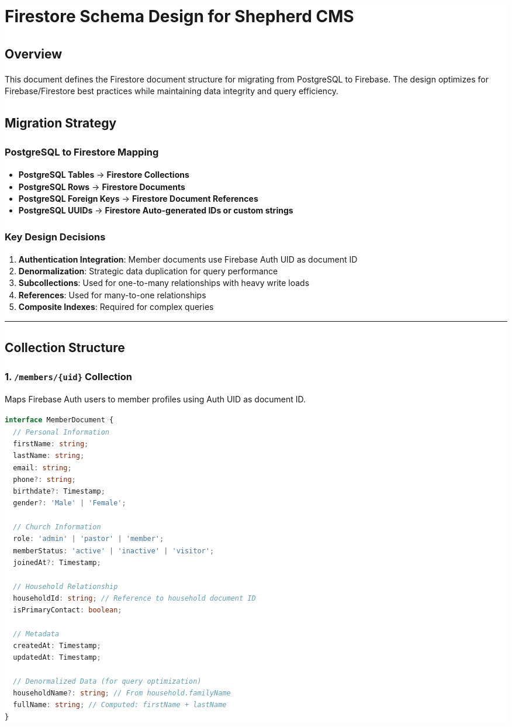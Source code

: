# Firestore Schema Design for Shepherd CMS

## Overview
This document defines the Firestore document structure for migrating from PostgreSQL to Firebase. The design optimizes for Firebase/Firestore best practices while maintaining data integrity and query efficiency.

## Migration Strategy

### PostgreSQL to Firestore Mapping
- **PostgreSQL Tables** → **Firestore Collections**
- **PostgreSQL Rows** → **Firestore Documents**
- **PostgreSQL Foreign Keys** → **Firestore Document References**
- **PostgreSQL UUIDs** → **Firestore Auto-generated IDs or custom strings**

### Key Design Decisions

1. **Authentication Integration**: Member documents use Firebase Auth UID as document ID
2. **Denormalization**: Strategic data duplication for query performance
3. **Subcollections**: Used for one-to-many relationships with heavy write loads
4. **References**: Used for many-to-one relationships
5. **Composite Indexes**: Required for complex queries

---

## Collection Structure

### 1. `/members/{uid}` Collection

Maps Firebase Auth users to member profiles using Auth UID as document ID.

```typescript
interface MemberDocument {
  // Personal Information
  firstName: string;
  lastName: string;
  email: string;
  phone?: string;
  birthdate?: Timestamp;
  gender?: 'Male' | 'Female';
  
  // Church Information
  role: 'admin' | 'pastor' | 'member';
  memberStatus: 'active' | 'inactive' | 'visitor';
  joinedAt?: Timestamp;
  
  // Household Relationship
  householdId: string; // Reference to household document ID
  isPrimaryContact: boolean;
  
  // Metadata
  createdAt: Timestamp;
  updatedAt: Timestamp;
  
  // Denormalized Data (for query optimization)
  householdName?: string; // From household.familyName
  fullName: string; // Computed: firstName + lastName
}
```
